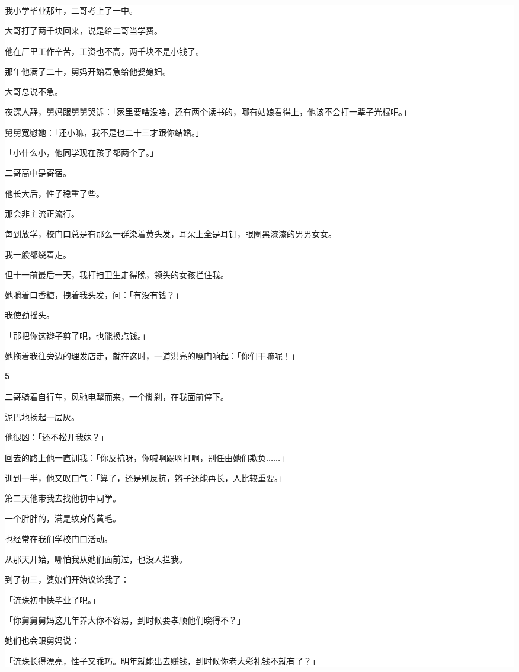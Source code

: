 我小学毕业那年，二哥考上了⼀中。

⼤哥打了两千块回来，说是给二哥当学费。

他在厂里工作辛苦，工资也不高，两千块不是小钱了。

那年他满了二十，舅妈开始着急给他娶媳妇。

⼤哥总说不急。

夜深⼈静，舅妈跟舅舅哭诉：「家里要啥没啥，还有两个读书的，哪有姑娘看得上，他该不会打⼀辈子光棍吧。」

舅舅宽慰她：「还小嘛，我不是也二十三才跟你结婚。」

「小什么小，他同学现在孩子都两个了。」

二哥高中是寄宿。

他长⼤后，性子稳重了些。

那会非主流正流行。

每到放学，校门口总是有那么⼀群染着黄头发，耳朵上全是耳钉，眼圈黑漆漆的男男女女。

我⼀般都绕着走。

但十⼀前最后⼀天，我打扫卫⽣走得晚，领头的女孩拦住我。

她嚼着口香糖，拽着我头发，问：「有没有钱？」

我使劲摇头。

「那把你这辫子剪了吧，也能换点钱。」

她拖着我往旁边的理发店走，就在这时，⼀道洪亮的嗓门响起：「你们干嘛呢！」

5

二哥骑着自行车，风驰电掣而来，⼀个脚刹，在我面前停下。

泥巴地扬起⼀层灰。

他很凶：「还不松开我妹？」

回去的路上他⼀直训我：「你反抗呀，你喊啊踢啊打啊，别任由她们欺负……」

训到⼀半，他又叹口气：「算了，还是别反抗，辫子还能再长，⼈比较重要。」

第二天他带我去找他初中同学。

⼀个胖胖的，满是纹身的黄毛。

也经常在我们学校门口活动。

从那天开始，哪怕我从她们面前过，也没⼈拦我。

到了初三，婆娘们开始议论我了：

「流珠初中快毕业了吧。」

「你舅舅舅妈这几年养⼤你不容易，到时候要孝顺他们晓得不？」

她们也会跟舅妈说：

「流珠长得漂亮，性子又乖巧。明年就能出去赚钱，到时候你老⼤彩礼钱不就有了？」
